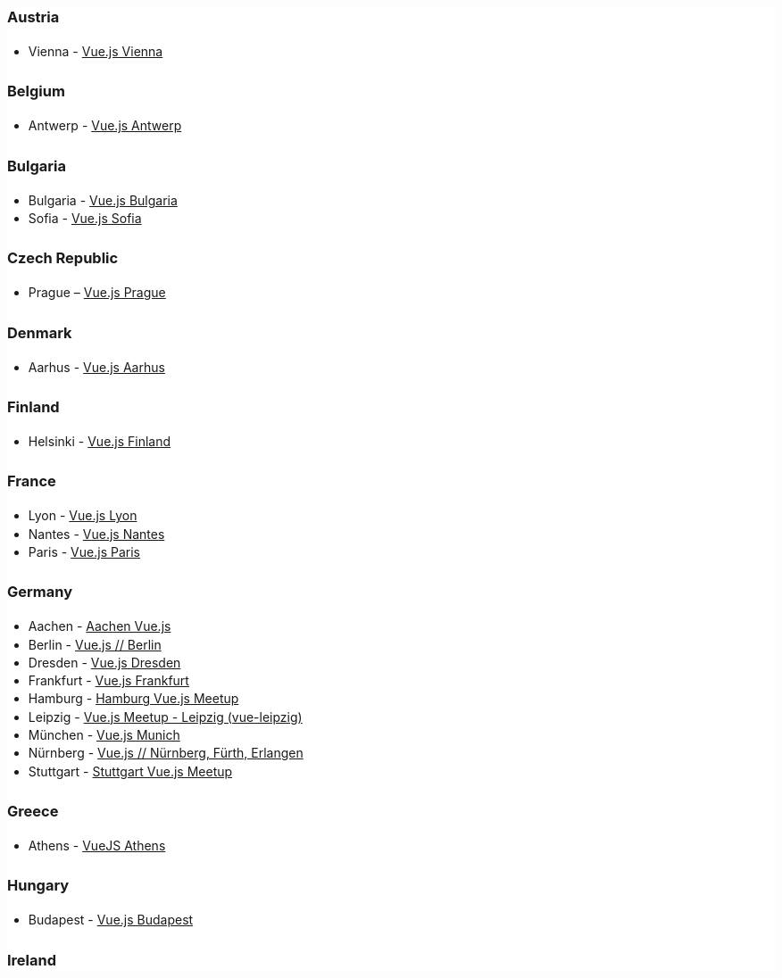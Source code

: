 ### Austria

- Vienna - [Vue.js Vienna](https://meetup.com/Vue-js-Vienna)

### Belgium

- Antwerp - [Vue.js Antwerp](https://www.meetup.com/Vue-js-Antwerp/)

### Bulgaria

- Bulgaria - [Vue.js Bulgaria](https://vuebulgaria.com)
- Sofia - [Vue.js Sofia](https://www.meetup.com/Sofia-Vue-js-Meetup/)

### Czech Republic

- Prague – [Vue.js Prague](https://www.meetup.com/vuejsprague)

### Denmark

- Aarhus - [Vue.js Aarhus](https://www.meetup.com/vue-js-aarhus/)

### Finland

- Helsinki - [Vue.js Finland](https://www.meetup.com/vuejs-finland/)

### France

- Lyon - [Vue.js Lyon](https://www.meetup.com/Vue-js-Lyon/)
- Nantes - [Vue.js Nantes](https://www.meetup.com/Vuejs-Nantes/)
- Paris - [Vue.js Paris](https://meetup.com/Vuejs-Paris)

### Germany

- Aachen - [Aachen Vue.js](https://www.meetup.com/aachen-vue-js-meetup/)
- Berlin - [Vue.js // Berlin](https://meetup.com/Vue-js-Berlin)
- Dresden - [Vue.js Dresden](https://www.meetup.com/Vue-js-Dresden/)
- Frankfurt - [Vue.js Frankfurt](https://meetup.com/vuejsfrankfurt)
- Hamburg - [Hamburg Vue.js Meetup](https://meetup.com/Hamburg-Vue-js-Meetup)
- Leipzig - [Vue.js Meetup - Leipzig (vue-leipzig)](https://www.meetup.com/de-DE/Vue-js-Meetup-Leipzig)
- München - [Vue.js Munich](https://meetup.com/Vue-js-Munich)
- Nürnberg - [Vue.js // Nürnberg, Fürth, Erlangen](https://meetup.com/vue-nfe)
- Stuttgart - [Stuttgart Vue.js Meetup](https://www.meetup.com/Stuttgart-Vue-js-Meetup/)

### Greece

- Athens - [VueJS Athens](https://www.meetup.com/vuejsathens/)

### Hungary

- Budapest - [Vue.js Budapest](https://meetup.com/Vue-js-Budapest)

### Ireland
